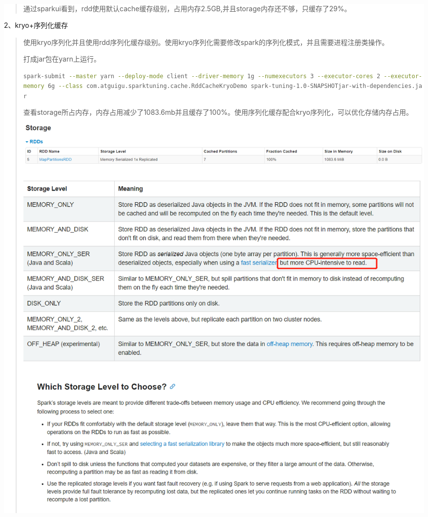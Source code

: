 > 通过sparkui看到，rdd使用默认cache缓存级别，占用内存2.5GB,并且storage内存还不够，只缓存了29%。

2、kryo+序列化缓存

> 使用kryo序列化并且使用rdd序列化缓存级别。使用kryo序列化需要修改spark的序列化模式，并且需要进程注册类操作。
>
> 打成jar包在yarn上运行。
>
> ```sh
> spark-submit --master yarn --deploy-mode client --driver-memory 1g --numexecutors 3 --executor-cores 2 --executor-memory 6g --class com.atguigu.sparktuning.cache.RddCacheKryoDemo spark-tuning-1.0-SNAPSHOTjar-with-dependencies.jar
> ```
>
> 查看storage所占内存，内存占用减少了1083.6mb并且缓存了100%。使用序列化缓存配合kryo序列化，可以优化存储内存占用。
>
> ![image-20220313104151664](Spark调优-2022-03-13.assets/image-20220313104151664.png)
>
> ![image-20220313104204779](Spark调优-2022-03-13.assets/image-20220313104204779.png)
>
> ![image-20220313104215610](Spark调优-2022-03-13.assets/image-20220313104215610.png)
>